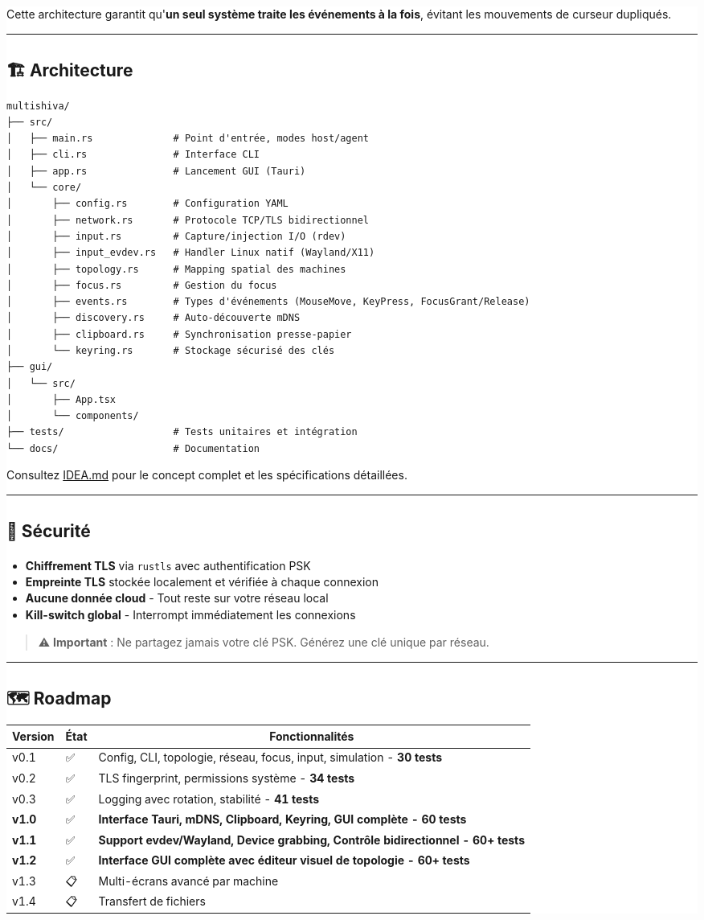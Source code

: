 
Cette architecture garantit qu'**un seul système traite les événements à la fois**, évitant les mouvements de curseur dupliqués.

---

## 🏗️ Architecture

```
multishiva/
├── src/
│   ├── main.rs              # Point d'entrée, modes host/agent
│   ├── cli.rs               # Interface CLI
│   ├── app.rs               # Lancement GUI (Tauri)
│   └── core/
│       ├── config.rs        # Configuration YAML
│       ├── network.rs       # Protocole TCP/TLS bidirectionnel
│       ├── input.rs         # Capture/injection I/O (rdev)
│       ├── input_evdev.rs   # Handler Linux natif (Wayland/X11)
│       ├── topology.rs      # Mapping spatial des machines
│       ├── focus.rs         # Gestion du focus
│       ├── events.rs        # Types d'événements (MouseMove, KeyPress, FocusGrant/Release)
│       ├── discovery.rs     # Auto-découverte mDNS
│       ├── clipboard.rs     # Synchronisation presse-papier
│       └── keyring.rs       # Stockage sécurisé des clés
├── gui/
│   └── src/
│       ├── App.tsx
│       └── components/
├── tests/                   # Tests unitaires et intégration
└── docs/                    # Documentation
```

Consultez [IDEA.md](IDEA.md) pour le concept complet et les spécifications détaillées.

---

## 🔐 Sécurité

- **Chiffrement TLS** via `rustls` avec authentification PSK
- **Empreinte TLS** stockée localement et vérifiée à chaque connexion
- **Aucune donnée cloud** - Tout reste sur votre réseau local
- **Kill-switch global** - Interrompt immédiatement les connexions

> ⚠️ **Important** : Ne partagez jamais votre clé PSK. Générez une clé unique par réseau.

---

## 🗺️ Roadmap

| Version | État | Fonctionnalités                       |
|---------|------|---------------------------------------|
| v0.1    | ✅   | Config, CLI, topologie, réseau, focus, input, simulation - **30 tests** |
| v0.2    | ✅   | TLS fingerprint, permissions système - **34 tests** |
| v0.3    | ✅   | Logging avec rotation, stabilité - **41 tests** |
| **v1.0**    | ✅   | **Interface Tauri, mDNS, Clipboard, Keyring, GUI complète - 60 tests** |
| **v1.1**    | ✅   | **Support evdev/Wayland, Device grabbing, Contrôle bidirectionnel - 60+ tests** |
| **v1.2**    | ✅   | **Interface GUI complète avec éditeur visuel de topologie - 60+ tests** |
| v1.3    | 📋   | Multi-écrans avancé par machine       |
| v1.4    | 📋   | Transfert de fichiers                |